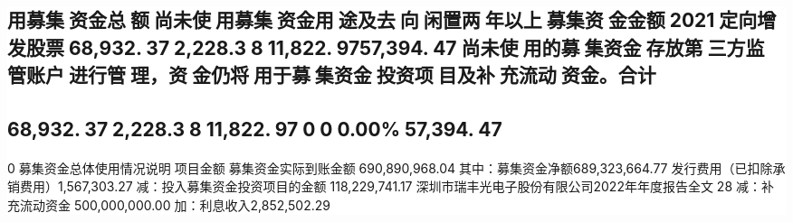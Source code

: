 用募集
资金总
额
尚未使
用募集
资金用
途及去
向
闲置两
年以上
募集资
金金额
2021
定向增
发股票
68,932.
37
2,228.3
8
11,822.
9757,394.
47
尚未使
用的募
集资金
存放第
三方监
管账户
进行管
理，资
金仍将
用于募
集资金
投资项
目及补
充流动
资金。合计
--
68,932.
37
2,228.3
8
11,822.
97
0
0
0.00%
57,394.
47
--
0
募集资金总体使用情况说明
项目金额
募集资金实际到账金额
690,890,968.04
其中：募集资金净额689,323,664.77
发行费用（已扣除承销费用）1,567,303.27
减：投入募集资金投资项目的金额
118,229,741.17
深圳市瑞丰光电子股份有限公司2022年年度报告全文
28
减：补充流动资金
500,000,000.00
加：利息收入2,852,502.29